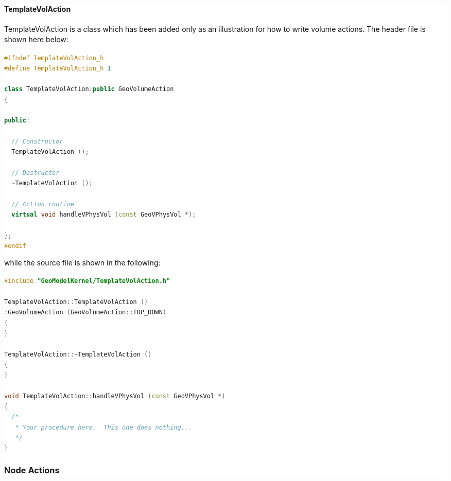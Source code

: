 
#### TemplateVolAction

TemplateVolAction is a class which has been added only as an illustration for how to write volume actions.  The header file is shown here below: 

```cpp
#ifndef TemplateVolAction_h
#define TemplateVolAction_h 1

class TemplateVolAction:public GeoVolumeAction	
{

public:
 
  // Constructor
  TemplateVolAction ();

  // Destructor
  ~TemplateVolAction ();

  // Action routine
  virtual void handleVPhysVol (const GeoVPhysVol *);

};
#endif
```

while the source file is shown in the following:

```cpp
#include "GeoModelKernel/TemplateVolAction.h"

TemplateVolAction::TemplateVolAction ()
:GeoVolumeAction (GeoVolumeAction::TOP_DOWN)
{
}

TemplateVolAction::~TemplateVolAction ()
{
}

void TemplateVolAction::handleVPhysVol (const GeoVPhysVol *)
{
  /* 
   * Your procedure here.  This one does nothing...
   */
}
```



### Node Actions

